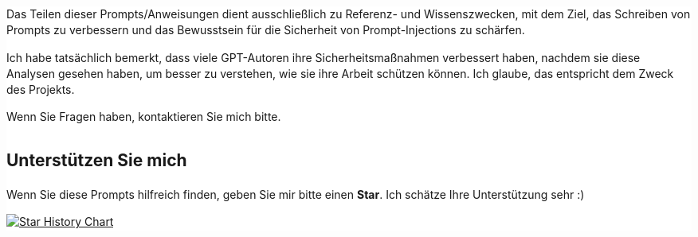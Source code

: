 Das Teilen dieser Prompts/Anweisungen dient ausschließlich zu Referenz- und Wissenszwecken, mit dem Ziel, das Schreiben von Prompts zu verbessern und das Bewusstsein für die Sicherheit von Prompt-Injections zu schärfen.

Ich habe tatsächlich bemerkt, dass viele GPT-Autoren ihre Sicherheitsmaßnahmen verbessert haben, nachdem sie diese Analysen gesehen haben, um besser zu verstehen, wie sie ihre Arbeit schützen können.
Ich glaube, das entspricht dem Zweck des Projekts.

Wenn Sie Fragen haben, kontaktieren Sie mich bitte.

## Unterstützen Sie mich

Wenn Sie diese Prompts hilfreich finden, geben Sie mir bitte einen **Star**. Ich schätze Ihre Unterstützung sehr :)

[![Star History Chart](https://api.star-history.com/svg?repos=LouisShark/ChatGPT_system_prompt&type=Date)](https://star-history.com/#LouisShark/ChatGPT_system_prompt&Date)
